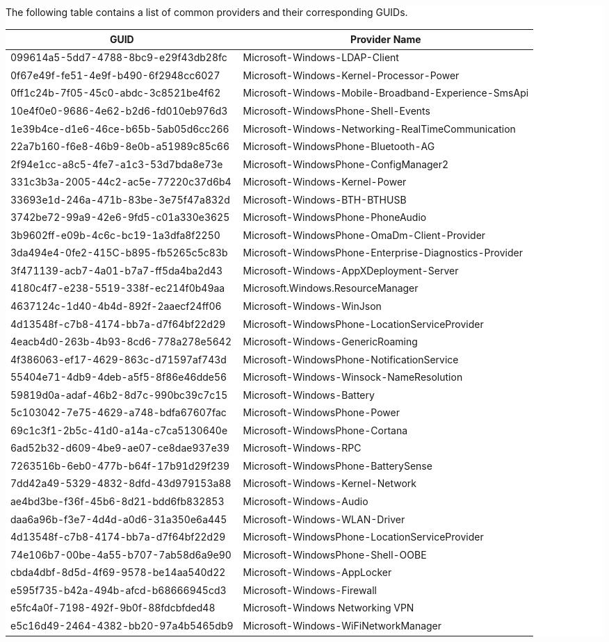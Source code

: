 The following table contains a list of common providers and their corresponding GUIDs.

| GUID                                 | Provider Name                                          |
|--------------------------------------|--------------------------------------------------------|
| 099614a5-5dd7-4788-8bc9-e29f43db28fc | Microsoft-Windows-LDAP-Client                          |
| 0f67e49f-fe51-4e9f-b490-6f2948cc6027 | Microsoft-Windows-Kernel-Processor-Power               |
| 0ff1c24b-7f05-45c0-abdc-3c8521be4f62 | Microsoft-Windows-Mobile-Broadband-Experience-SmsApi   |
| 10e4f0e0-9686-4e62-b2d6-fd010eb976d3 | Microsoft-WindowsPhone-Shell-Events                    |
| 1e39b4ce-d1e6-46ce-b65b-5ab05d6cc266 | Microsoft-Windows-Networking-RealTimeCommunication     |
| 22a7b160-f6e8-46b9-8e0b-a51989c85c66 | Microsoft-WindowsPhone-Bluetooth-AG                    |
| 2f94e1cc-a8c5-4fe7-a1c3-53d7bda8e73e | Microsoft-WindowsPhone-ConfigManager2                  |
| 331c3b3a-2005-44c2-ac5e-77220c37d6b4 | Microsoft-Windows-Kernel-Power                         |
| 33693e1d-246a-471b-83be-3e75f47a832d | Microsoft-Windows-BTH-BTHUSB                           |
| 3742be72-99a9-42e6-9fd5-c01a330e3625 | Microsoft-WindowsPhone-PhoneAudio                      |
| 3b9602ff-e09b-4c6c-bc19-1a3dfa8f2250 | Microsoft-WindowsPhone-OmaDm-Client-Provider           |
| 3da494e4-0fe2-415C-b895-fb5265c5c83b | Microsoft-WindowsPhone-Enterprise-Diagnostics-Provider |
| 3f471139-acb7-4a01-b7a7-ff5da4ba2d43 | Microsoft-Windows-AppXDeployment-Server                |
| 4180c4f7-e238-5519-338f-ec214f0b49aa | Microsoft.Windows.ResourceManager                      |
| 4637124c-1d40-4b4d-892f-2aaecf24ff06 | Microsoft-Windows-WinJson                              |
| 4d13548f-c7b8-4174-bb7a-d7f64bf22d29 | Microsoft-WindowsPhone-LocationServiceProvider         |
| 4eacb4d0-263b-4b93-8cd6-778a278e5642 | Microsoft-Windows-GenericRoaming                       |
| 4f386063-ef17-4629-863c-d71597af743d | Microsoft-WindowsPhone-NotificationService             |
| 55404e71-4db9-4deb-a5f5-8f86e46dde56 | Microsoft-Windows-Winsock-NameResolution               |
| 59819d0a-adaf-46b2-8d7c-990bc39c7c15 | Microsoft-Windows-Battery                              |
| 5c103042-7e75-4629-a748-bdfa67607fac | Microsoft-WindowsPhone-Power                           |
| 69c1c3f1-2b5c-41d0-a14a-c7ca5130640e | Microsoft-WindowsPhone-Cortana                         |
| 6ad52b32-d609-4be9-ae07-ce8dae937e39 | Microsoft-Windows-RPC                                  |
| 7263516b-6eb0-477b-b64f-17b91d29f239 | Microsoft-WindowsPhone-BatterySense                    |
| 7dd42a49-5329-4832-8dfd-43d979153a88 | Microsoft-Windows-Kernel-Network                       |
| ae4bd3be-f36f-45b6-8d21-bdd6fb832853 | Microsoft-Windows-Audio                                |
| daa6a96b-f3e7-4d4d-a0d6-31a350e6a445 | Microsoft-Windows-WLAN-Driver                          |
| 4d13548f-c7b8-4174-bb7a-d7f64bf22d29 | Microsoft-WindowsPhone-LocationServiceProvider         |
| 74e106b7-00be-4a55-b707-7ab58d6a9e90 | Microsoft-WindowsPhone-Shell-OOBE                      |
| cbda4dbf-8d5d-4f69-9578-be14aa540d22 | Microsoft-Windows-AppLocker                            |
| e595f735-b42a-494b-afcd-b68666945cd3 | Microsoft-Windows-Firewall                             |
| e5fc4a0f-7198-492f-9b0f-88fdcbfded48 | Microsoft-Windows Networking VPN                       |
| e5c16d49-2464-4382-bb20-97a4b5465db9 | Microsoft-Windows-WiFiNetworkManager                   |
